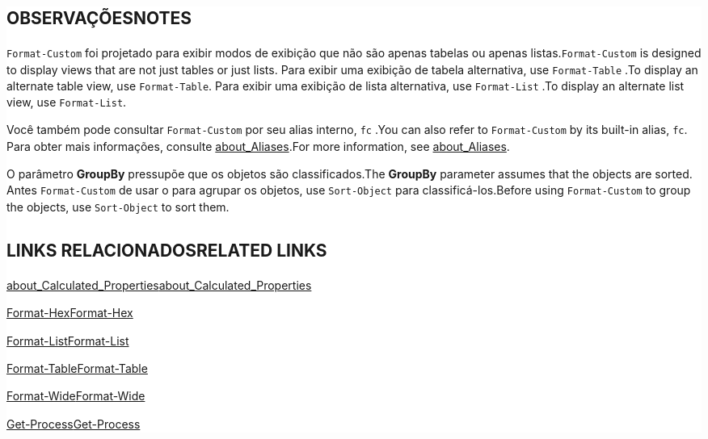 ## <span data-ttu-id="77f90-179">OBSERVAÇÕES</span><span class="sxs-lookup"><span data-stu-id="77f90-179">NOTES</span></span>

<span data-ttu-id="77f90-180">`Format-Custom` foi projetado para exibir modos de exibição que não são apenas tabelas ou apenas listas.</span><span class="sxs-lookup"><span data-stu-id="77f90-180">`Format-Custom` is designed to display views that are not just tables or just lists.</span></span> <span data-ttu-id="77f90-181">Para exibir uma exibição de tabela alternativa, use `Format-Table` .</span><span class="sxs-lookup"><span data-stu-id="77f90-181">To display an alternate table view, use `Format-Table`.</span></span> <span data-ttu-id="77f90-182">Para exibir uma exibição de lista alternativa, use `Format-List` .</span><span class="sxs-lookup"><span data-stu-id="77f90-182">To display an alternate list view, use `Format-List`.</span></span>

<span data-ttu-id="77f90-183">Você também pode consultar `Format-Custom` por seu alias interno, `fc` .</span><span class="sxs-lookup"><span data-stu-id="77f90-183">You can also refer to `Format-Custom` by its built-in alias, `fc`.</span></span> <span data-ttu-id="77f90-184">Para obter mais informações, consulte [about_Aliases](../Microsoft.PowerShell.Core/About/about_Aliases.md).</span><span class="sxs-lookup"><span data-stu-id="77f90-184">For more information, see [about_Aliases](../Microsoft.PowerShell.Core/About/about_Aliases.md).</span></span>

<span data-ttu-id="77f90-185">O parâmetro **GroupBy** pressupõe que os objetos são classificados.</span><span class="sxs-lookup"><span data-stu-id="77f90-185">The **GroupBy** parameter assumes that the objects are sorted.</span></span> <span data-ttu-id="77f90-186">Antes `Format-Custom` de usar o para agrupar os objetos, use `Sort-Object` para classificá-los.</span><span class="sxs-lookup"><span data-stu-id="77f90-186">Before using `Format-Custom` to group the objects, use `Sort-Object` to sort them.</span></span>

## <span data-ttu-id="77f90-187">LINKS RELACIONADOS</span><span class="sxs-lookup"><span data-stu-id="77f90-187">RELATED LINKS</span></span>

[<span data-ttu-id="77f90-188">about_Calculated_Properties</span><span class="sxs-lookup"><span data-stu-id="77f90-188">about_Calculated_Properties</span></span>](../Microsoft.PowerShell.Core/About/about_Calculated_Properties.md)

[<span data-ttu-id="77f90-189">Format-Hex</span><span class="sxs-lookup"><span data-stu-id="77f90-189">Format-Hex</span></span>](Format-Hex.md)

[<span data-ttu-id="77f90-190">Format-List</span><span class="sxs-lookup"><span data-stu-id="77f90-190">Format-List</span></span>](Format-List.md)

[<span data-ttu-id="77f90-191">Format-Table</span><span class="sxs-lookup"><span data-stu-id="77f90-191">Format-Table</span></span>](Format-Table.md)

[<span data-ttu-id="77f90-192">Format-Wide</span><span class="sxs-lookup"><span data-stu-id="77f90-192">Format-Wide</span></span>](Format-Wide.md)

[<span data-ttu-id="77f90-193">Get-Process</span><span class="sxs-lookup"><span data-stu-id="77f90-193">Get-Process</span></span>](../Microsoft.PowerShell.Management/Get-Process.md)
